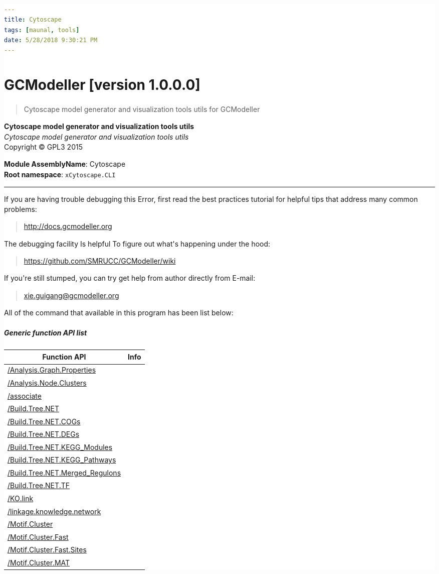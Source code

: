 ```yaml
---
title: Cytoscape
tags: [maunal, tools]
date: 5/28/2018 9:30:21 PM
---
```

# GCModeller [version 1.0.0.0]
> Cytoscape model generator and visualization tools utils for GCModeller



**Cytoscape model generator and visualization tools utils**<br/>
_Cytoscape model generator and visualization tools utils_<br/>
Copyright © GPL3 2015

**Module AssemblyName**: Cytoscape<br/>
**Root namespace**: ``xCytoscape.CLI``<br/>

------------------------------------------------------------
If you are having trouble debugging this Error, first read the best practices tutorial for helpful tips that address many common problems:
> http://docs.gcmodeller.org


The debugging facility Is helpful To figure out what's happening under the hood:
> https://github.com/SMRUCC/GCModeller/wiki


If you're still stumped, you can try get help from author directly from E-mail:
> xie.guigang@gcmodeller.org



All of the command that available in this program has been list below:

##### Generic function API list
|Function API|Info|
|------------|----|
|[/Analysis.Graph.Properties](#/Analysis.Graph.Properties)||
|[/Analysis.Node.Clusters](#/Analysis.Node.Clusters)||
|[/associate](#/associate)||
|[/Build.Tree.NET](#/Build.Tree.NET)||
|[/Build.Tree.NET.COGs](#/Build.Tree.NET.COGs)||
|[/Build.Tree.NET.DEGs](#/Build.Tree.NET.DEGs)||
|[/Build.Tree.NET.KEGG_Modules](#/Build.Tree.NET.KEGG_Modules)||
|[/Build.Tree.NET.KEGG_Pathways](#/Build.Tree.NET.KEGG_Pathways)||
|[/Build.Tree.NET.Merged_Regulons](#/Build.Tree.NET.Merged_Regulons)||
|[/Build.Tree.NET.TF](#/Build.Tree.NET.TF)||
|[/KO.link](#/KO.link)||
|[/linkage.knowledge.network](#/linkage.knowledge.network)||
|[/Motif.Cluster](#/Motif.Cluster)||
|[/Motif.Cluster.Fast](#/Motif.Cluster.Fast)||
|[/Motif.Cluster.Fast.Sites](#/Motif.Cluster.Fast.Sites)||
|[/Motif.Cluster.MAT](#/Motif.Cluster.MAT)||
